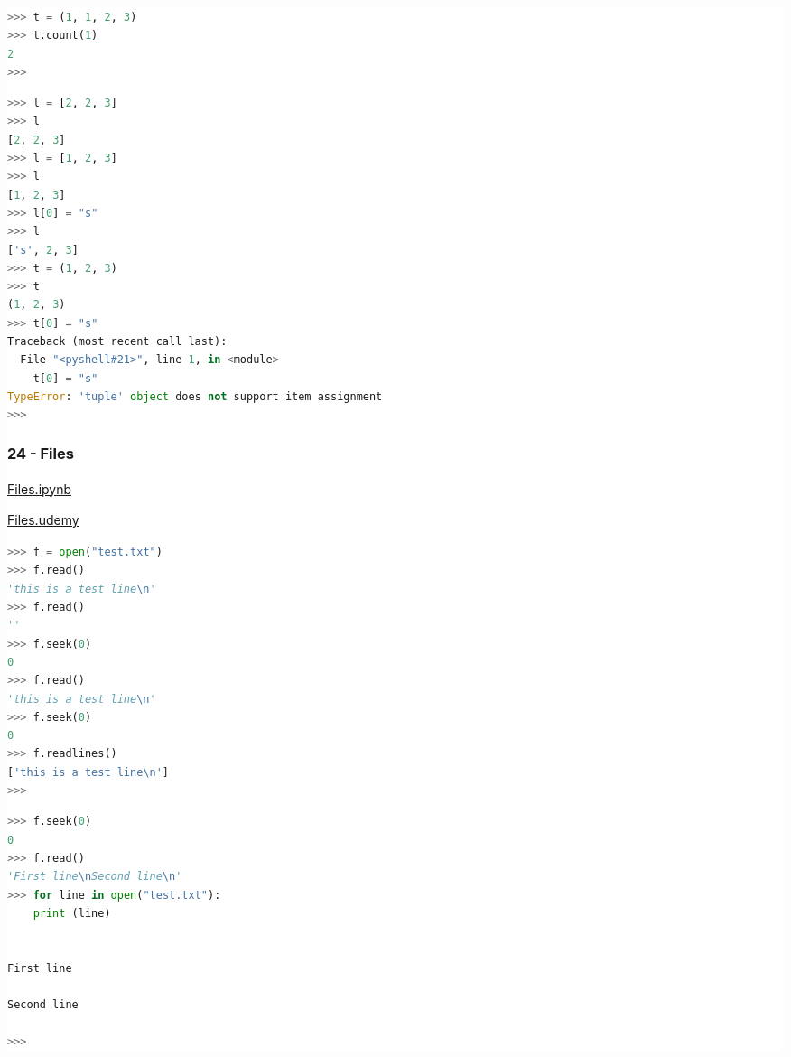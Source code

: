```python
>>> t = (1, 1, 2, 3)
>>> t.count(1)
2
>>> 
```

```python
>>> l = [2, 2, 3]
>>> l
[2, 2, 3]
>>> l = [1, 2, 3]
>>> l
[1, 2, 3]
>>> l[0] = "s"
>>> l
['s', 2, 3]
>>> t = (1, 2, 3)
>>> t
(1, 2, 3)
>>> t[0] = "s"
Traceback (most recent call last):
  File "<pyshell#21>", line 1, in <module>
    t[0] = "s"
TypeError: 'tuple' object does not support item assignment
>>> 
```

### <h3 id='24'>24 - Files</h3>

[Files.ipynb](http://nbviewer.jupyter.org/github/jmportilla/Complete-Python-Bootcamp/blob/master/Files.ipynb)

[Files.udemy](https://www.udemy.com/complete-python-bootcamp/learn/v4/t/lecture/3422068?start=0)

```python
>>> f = open("test.txt")
>>> f.read()
'this is a test line\n'
>>> f.read()
''
>>> f.seek(0)
0
>>> f.read()
'this is a test line\n'
>>> f.seek(0)
0
>>> f.readlines()
['this is a test line\n']
>>> 
```

```python
>>> f.seek(0)
0
>>> f.read()
'First line\nSecond line\n'
>>> for line in open("test.txt"):
	print (line)

	
First line

Second line

>>> 
```
